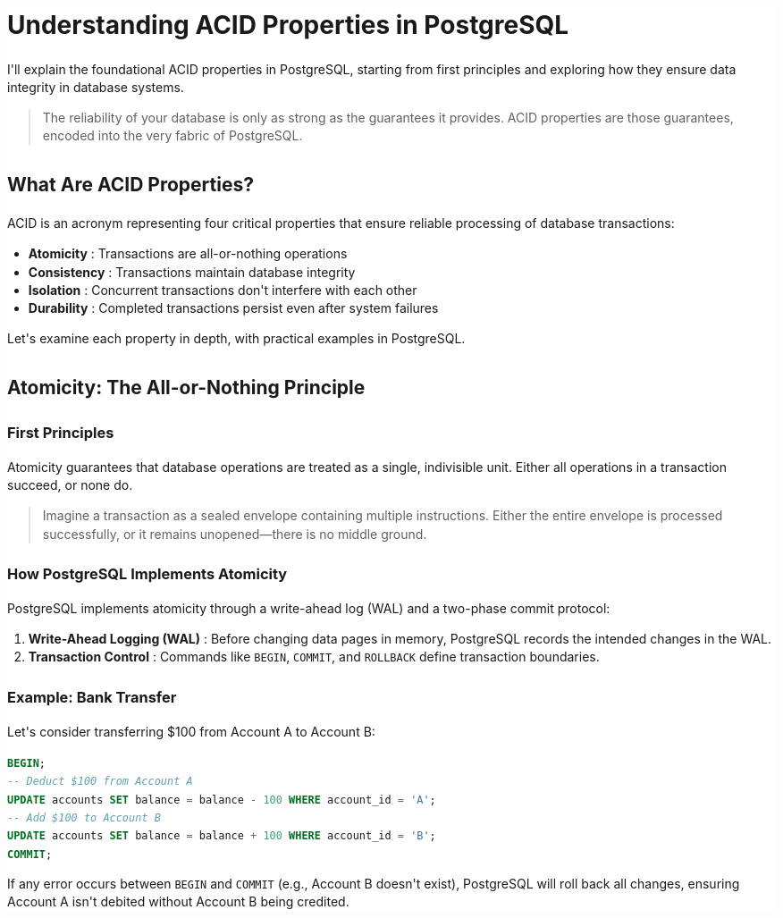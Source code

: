 # Understanding ACID Properties in PostgreSQL

I'll explain the foundational ACID properties in PostgreSQL, starting from first principles and exploring how they ensure data integrity in database systems.

> The reliability of your database is only as strong as the guarantees it provides. ACID properties are those guarantees, encoded into the very fabric of PostgreSQL.

## What Are ACID Properties?

ACID is an acronym representing four critical properties that ensure reliable processing of database transactions:

* **Atomicity** : Transactions are all-or-nothing operations
* **Consistency** : Transactions maintain database integrity
* **Isolation** : Concurrent transactions don't interfere with each other
* **Durability** : Completed transactions persist even after system failures

Let's examine each property in depth, with practical examples in PostgreSQL.

## Atomicity: The All-or-Nothing Principle

### First Principles

Atomicity guarantees that database operations are treated as a single, indivisible unit. Either all operations in a transaction succeed, or none do.

> Imagine a transaction as a sealed envelope containing multiple instructions. Either the entire envelope is processed successfully, or it remains unopened—there is no middle ground.

### How PostgreSQL Implements Atomicity

PostgreSQL implements atomicity through a write-ahead log (WAL) and a two-phase commit protocol:

1. **Write-Ahead Logging (WAL)** : Before changing data pages in memory, PostgreSQL records the intended changes in the WAL.
2. **Transaction Control** : Commands like `BEGIN`, `COMMIT`, and `ROLLBACK` define transaction boundaries.

### Example: Bank Transfer

Let's consider transferring $100 from Account A to Account B:

```sql
BEGIN;
-- Deduct $100 from Account A
UPDATE accounts SET balance = balance - 100 WHERE account_id = 'A';
-- Add $100 to Account B
UPDATE accounts SET balance = balance + 100 WHERE account_id = 'B';
COMMIT;
```

If any error occurs between `BEGIN` and `COMMIT` (e.g., Account B doesn't exist), PostgreSQL will roll back all changes, ensuring Account A isn't debited without Account B being credited.
